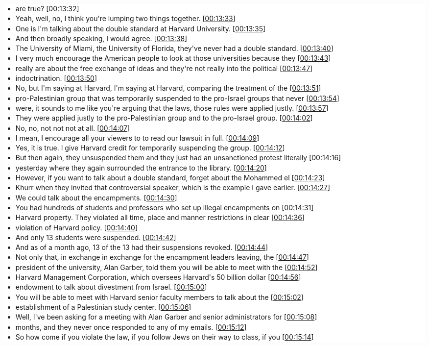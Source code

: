 *  are true? [[00:13:32](https://www.youtube.com/watch?v=uFSBRPbl3yA&t=812.0400000000001s)]
*  Yeah, well, no, I think you're lumping two things together. [[00:13:33](https://www.youtube.com/watch?v=uFSBRPbl3yA&t=813.48s)]
*  One is I'm talking about the double standard at Harvard University. [[00:13:35](https://www.youtube.com/watch?v=uFSBRPbl3yA&t=815.8s)]
*  And then broadly speaking, I would agree. [[00:13:38](https://www.youtube.com/watch?v=uFSBRPbl3yA&t=818.64s)]
*  The University of Miami, the University of Florida, they've never had a double standard. [[00:13:40](https://www.youtube.com/watch?v=uFSBRPbl3yA&t=820.28s)]
*  I very much encourage the American people to look at those universities because they [[00:13:43](https://www.youtube.com/watch?v=uFSBRPbl3yA&t=823.52s)]
*  really are about the free exchange of ideas and they're not really into the political [[00:13:47](https://www.youtube.com/watch?v=uFSBRPbl3yA&t=827.04s)]
*  indoctrination. [[00:13:50](https://www.youtube.com/watch?v=uFSBRPbl3yA&t=830.24s)]
*  No, but I'm saying at Harvard, I'm saying at Harvard, comparing the treatment of the [[00:13:51](https://www.youtube.com/watch?v=uFSBRPbl3yA&t=831.12s)]
*  pro-Palestinian group that was temporarily suspended to the pro-Israel groups that never [[00:13:54](https://www.youtube.com/watch?v=uFSBRPbl3yA&t=834.1999999999999s)]
*  were, it sounds to me like you're arguing that the laws, those rules were applied justly. [[00:13:57](https://www.youtube.com/watch?v=uFSBRPbl3yA&t=837.64s)]
*  They were applied justly to the pro-Palestinian group and to the pro-Israel group. [[00:14:02](https://www.youtube.com/watch?v=uFSBRPbl3yA&t=842.9200000000001s)]
*  No, no, not not not at all. [[00:14:07](https://www.youtube.com/watch?v=uFSBRPbl3yA&t=847.52s)]
*  I mean, I encourage all your viewers to to read our lawsuit in full. [[00:14:09](https://www.youtube.com/watch?v=uFSBRPbl3yA&t=849.32s)]
*  Yes, it is true. I give Harvard credit for temporarily suspending the group. [[00:14:12](https://www.youtube.com/watch?v=uFSBRPbl3yA&t=852.88s)]
*  But then again, they unsuspended them and they just had an unsanctioned protest literally [[00:14:16](https://www.youtube.com/watch?v=uFSBRPbl3yA&t=856.6s)]
*  yesterday where they again surrounded the entrance to the library. [[00:14:20](https://www.youtube.com/watch?v=uFSBRPbl3yA&t=860.8000000000001s)]
*  However, if you want to talk about a double standard, forget about the Mohammed el [[00:14:23](https://www.youtube.com/watch?v=uFSBRPbl3yA&t=863.84s)]
*  Khurr when they invited that controversial speaker, which is the example I gave earlier. [[00:14:27](https://www.youtube.com/watch?v=uFSBRPbl3yA&t=867.4s)]
*  We could talk about the encampments. [[00:14:30](https://www.youtube.com/watch?v=uFSBRPbl3yA&t=870.52s)]
*  You had hundreds of students and professors who set up illegal encampments on [[00:14:31](https://www.youtube.com/watch?v=uFSBRPbl3yA&t=871.76s)]
*  Harvard property. They violated all time, place and manner restrictions in clear [[00:14:36](https://www.youtube.com/watch?v=uFSBRPbl3yA&t=876.76s)]
*  violation of Harvard policy. [[00:14:40](https://www.youtube.com/watch?v=uFSBRPbl3yA&t=880.16s)]
*  And only 13 students were suspended. [[00:14:42](https://www.youtube.com/watch?v=uFSBRPbl3yA&t=882.04s)]
*  And as of a month ago, 13 of the 13 had their suspensions revoked. [[00:14:44](https://www.youtube.com/watch?v=uFSBRPbl3yA&t=884.24s)]
*  Not only that, in exchange in exchange for the encampment leaders leaving, the [[00:14:47](https://www.youtube.com/watch?v=uFSBRPbl3yA&t=887.52s)]
*  president of the university, Alan Garber, told them you will be able to meet with the [[00:14:52](https://www.youtube.com/watch?v=uFSBRPbl3yA&t=892.72s)]
*  Harvard Management Corporation, which oversees Harvard's 50 billion dollar [[00:14:56](https://www.youtube.com/watch?v=uFSBRPbl3yA&t=896.96s)]
*  endowment to talk about divestment from Israel. [[00:15:00](https://www.youtube.com/watch?v=uFSBRPbl3yA&t=900.5600000000001s)]
*  You will be able to meet with Harvard senior faculty members to talk about the [[00:15:02](https://www.youtube.com/watch?v=uFSBRPbl3yA&t=902.72s)]
*  establishment of a Palestinian study center. [[00:15:06](https://www.youtube.com/watch?v=uFSBRPbl3yA&t=906.08s)]
*  Well, I've been asking for a meeting with Alan Garber and senior administrators for [[00:15:08](https://www.youtube.com/watch?v=uFSBRPbl3yA&t=908.08s)]
*  months, and they never once responded to any of my emails. [[00:15:12](https://www.youtube.com/watch?v=uFSBRPbl3yA&t=912.0s)]
*  So how come if you violate the law, if you follow Jews on their way to class, if you [[00:15:14](https://www.youtube.com/watch?v=uFSBRPbl3yA&t=914.24s)]